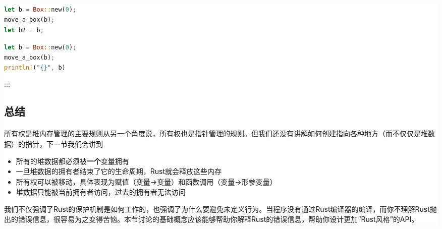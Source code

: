 <Checkbox value="D">

```rust
let b = Box::new(0);
move_a_box(b);
let b2 = b;
```

</Checkbox>

<Checkbox value="E">

```rust
let b = Box::new(0);
move_a_box(b);
println!("{}", b)
```

</Checkbox>
</CheckboxHolder>
</div>


</template>
</Quiz>
:::

## 总结

所有权是堆内存管理的主要规则<Thinking>从另一个角度说，所有权也是指针管理的规则。但我们还没有讲解如何创建指向各种地方（而不仅仅是堆数据）的指针，下一节我们会讲到</Thinking>

- 所有的堆数据都必须被**一个**变量拥有
- 一旦堆数据的拥有者结束了它的生命周期，Rust就会释放这些内存
- 所有权可以被移动，具体表现为赋值（变量->变量）和函数调用（变量->形参变量）
- 堆数据只能被当前拥有者访问，过去的拥有者无法访问

我们不仅强调了Rust的保护机制是如何工作的，也强调了为什么要避免未定义行为。当程序没有通过Rust编译器的编译，而你不理解Rust抛出的错误信息，很容易为之变得苦恼。本节讨论的基础概念应该能够帮助你解释Rust的错误信息，帮助你设计更加“Rust风格”的API。
























